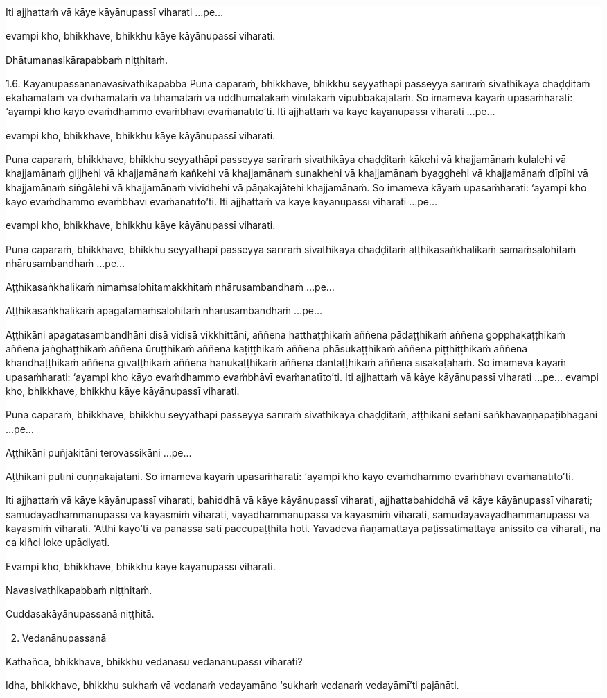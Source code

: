 Iti ajjhattaṁ vā kāye kāyānupassī viharati …pe…

evampi kho, bhikkhave, bhikkhu kāye kāyānupassī viharati.

Dhātumanasikārapabbaṁ niṭṭhitaṁ.

1.6. Kāyānupassanānavasivathikapabba
Puna caparaṁ, bhikkhave, bhikkhu seyyathāpi passeyya sarīraṁ sivathikāya chaḍḍitaṁ ekāhamataṁ vā dvīhamataṁ vā tīhamataṁ vā uddhumātakaṁ vinīlakaṁ vipubbakajātaṁ. So imameva kāyaṁ upasaṁharati: ‘ayampi kho kāyo evaṁdhammo evaṁbhāvī evaṁanatīto’ti. Iti ajjhattaṁ vā kāye kāyānupassī viharati …pe… 

evampi kho, bhikkhave, bhikkhu kāye kāyānupassī viharati.

Puna caparaṁ, bhikkhave, bhikkhu seyyathāpi passeyya sarīraṁ sivathikāya chaḍḍitaṁ kākehi vā khajjamānaṁ kulalehi vā khajjamānaṁ gijjhehi vā khajjamānaṁ kaṅkehi vā khajjamānaṁ sunakhehi vā khajjamānaṁ byagghehi vā khajjamānaṁ dīpīhi vā khajjamānaṁ siṅgālehi vā khajjamānaṁ vividhehi vā pāṇakajātehi khajjamānaṁ. So imameva kāyaṁ upasaṁharati: ‘ayampi kho kāyo evaṁdhammo evaṁbhāvī evaṁanatīto’ti. Iti ajjhattaṁ vā kāye kāyānupassī viharati …pe… 

evampi kho, bhikkhave, bhikkhu kāye kāyānupassī viharati. 

Puna caparaṁ, bhikkhave, bhikkhu seyyathāpi passeyya sarīraṁ sivathikāya chaḍḍitaṁ aṭṭhikasaṅkhalikaṁ samaṁsalohitaṁ nhārusambandhaṁ …pe… 

Aṭṭhikasaṅkhalikaṁ nimaṁsalohitamakkhitaṁ nhārusambandhaṁ …pe… 

Aṭṭhikasaṅkhalikaṁ apagatamaṁsalohitaṁ nhārusambandhaṁ …pe…

Aṭṭhikāni apagatasambandhāni disā vidisā vikkhittāni, aññena hatthaṭṭhikaṁ aññena pādaṭṭhikaṁ aññena gopphakaṭṭhikaṁ aññena jaṅghaṭṭhikaṁ aññena ūruṭṭhikaṁ aññena kaṭiṭṭhikaṁ aññena phāsukaṭṭhikaṁ aññena piṭṭhiṭṭhikaṁ aññena khandhaṭṭhikaṁ aññena gīvaṭṭhikaṁ aññena hanukaṭṭhikaṁ aññena dantaṭṭhikaṁ aññena sīsakaṭāhaṁ. So imameva kāyaṁ upasaṁharati: ‘ayampi kho kāyo evaṁdhammo evaṁbhāvī evaṁanatīto’ti. Iti ajjhattaṁ vā kāye kāyānupassī viharati …pe… evampi kho, bhikkhave, bhikkhu kāye kāyānupassī viharati. 

Puna caparaṁ, bhikkhave, bhikkhu seyyathāpi passeyya sarīraṁ sivathikāya chaḍḍitaṁ, aṭṭhikāni setāni saṅkhavaṇṇapaṭibhāgāni …pe… 

Aṭṭhikāni puñjakitāni terovassikāni …pe…

Aṭṭhikāni pūtīni cuṇṇakajātāni. So imameva kāyaṁ upasaṁharati: ‘ayampi kho kāyo evaṁdhammo evaṁbhāvī evaṁanatīto’ti. 

Iti ajjhattaṁ vā kāye kāyānupassī viharati, bahiddhā vā kāye kāyānupassī viharati, ajjhattabahiddhā vā kāye kāyānupassī viharati; samudayadhammānupassī vā kāyasmiṁ viharati, vayadhammānupassī vā kāyasmiṁ viharati, samudayavayadhammānupassī vā kāyasmiṁ viharati. ‘Atthi kāyo’ti vā panassa sati paccupaṭṭhitā hoti. Yāvadeva ñāṇamattāya paṭissatimattāya anissito ca viharati, na ca kiñci loke upādiyati.

Evampi kho, bhikkhave, bhikkhu kāye kāyānupassī viharati.

Navasivathikapabbaṁ niṭṭhitaṁ.

Cuddasakāyānupassanā niṭṭhitā.

2. Vedanānupassanā

Kathañca, bhikkhave, bhikkhu vedanāsu vedanānupassī viharati? 

Idha, bhikkhave, bhikkhu sukhaṁ vā vedanaṁ vedayamāno ‘sukhaṁ vedanaṁ vedayāmī’ti pajānāti. 
